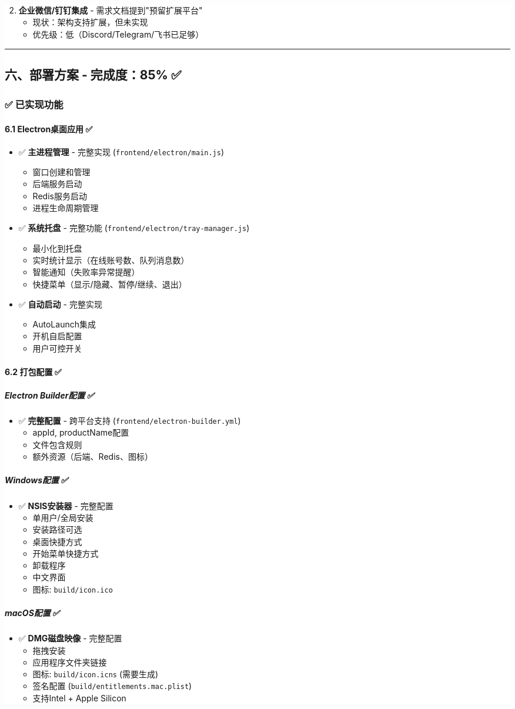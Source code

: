 2. **企业微信/钉钉集成** - 需求文档提到"预留扩展平台"
   - 现状：架构支持扩展，但未实现
   - 优先级：低（Discord/Telegram/飞书已足够）

---

## 六、部署方案 - 完成度：**85%** ✅

### ✅ 已实现功能

#### 6.1 Electron桌面应用 ✅
- ✅ **主进程管理** - 完整实现 (`frontend/electron/main.js`)
  - 窗口创建和管理
  - 后端服务启动
  - Redis服务启动
  - 进程生命周期管理
  
- ✅ **系统托盘** - 完整功能 (`frontend/electron/tray-manager.js`)
  - 最小化到托盘
  - 实时统计显示（在线账号数、队列消息数）
  - 智能通知（失败率异常提醒）
  - 快捷菜单（显示/隐藏、暂停/继续、退出）
  
- ✅ **自动启动** - 完整实现
  - AutoLaunch集成
  - 开机自启配置
  - 用户可控开关

#### 6.2 打包配置 ✅

##### Electron Builder配置 ✅
- ✅ **完整配置** - 跨平台支持 (`frontend/electron-builder.yml`)
  - appId, productName配置
  - 文件包含规则
  - 额外资源（后端、Redis、图标）
  
##### Windows配置 ✅
- ✅ **NSIS安装器** - 完整配置
  - 单用户/全局安装
  - 安装路径可选
  - 桌面快捷方式
  - 开始菜单快捷方式
  - 卸载程序
  - 中文界面
  - 图标: `build/icon.ico`
  
##### macOS配置 ✅
- ✅ **DMG磁盘映像** - 完整配置
  - 拖拽安装
  - 应用程序文件夹链接
  - 图标: `build/icon.icns` (需要生成)
  - 签名配置 (`build/entitlements.mac.plist`)
  - 支持Intel + Apple Silicon
  